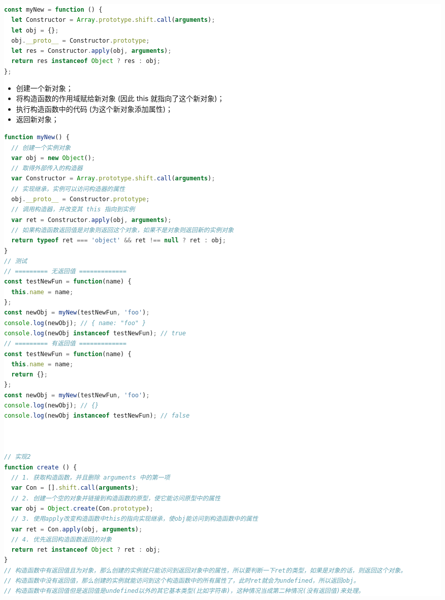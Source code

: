 ```js
const myNew = function () {
  let Constructor = Array.prototype.shift.call(arguments);
  let obj = {};
  obj.__proto__ = Constructor.prototype;
  let res = Constructor.apply(obj, arguments);
  return res instanceof Object ? res : obj;
};
```

- 创建一个新对象；
- 将构造函数的作用域赋给新对象 (因此 this 就指向了这个新对象)；
- 执行构造函数中的代码 (为这个新对象添加属性)；
- 返回新对象；

```js
function myNew() {
  // 创建一个实例对象
  var obj = new Object();
  // 取得外部传入的构造器
  var Constructor = Array.prototype.shift.call(arguments);
  // 实现继承，实例可以访问构造器的属性
  obj.__proto__ = Constructor.prototype;
  // 调用构造器，并改变其 this 指向到实例
  var ret = Constructor.apply(obj, arguments);
  // 如果构造函数返回值是对象则返回这个对象，如果不是对象则返回新的实例对象
  return typeof ret === 'object' && ret !== null ? ret : obj;
}
// 测试
// ========= 无返回值 =============
const testNewFun = function(name) {
  this.name = name;
};
const newObj = myNew(testNewFun, 'foo');
console.log(newObj); // { name: "foo" }
console.log(newObj instanceof testNewFun); // true
// ========= 有返回值 =============
const testNewFun = function(name) {
  this.name = name;
  return {};
};
const newObj = myNew(testNewFun, 'foo');
console.log(newObj); // {}
console.log(newObj instanceof testNewFun); // false



// 实现2
function create () {
  // 1. 获取构造函数，并且删除 arguments 中的第一项
  var Con = [].shift.call(arguments);
  // 2. 创建一个空的对象并链接到构造函数的原型，使它能访问原型中的属性
  var obj = Object.create(Con.prototype);
  // 3. 使用apply改变构造函数中this的指向实现继承，使obj能访问到构造函数中的属性
  var ret = Con.apply(obj, arguments);
  // 4. 优先返回构造函数返回的对象
  return ret instanceof Object ? ret : obj;
}
// 构造函数中有返回值且为对象，那么创建的实例就只能访问到返回对象中的属性，所以要判断一下ret的类型，如果是对象的话，则返回这个对象。
// 构造函数中没有返回值，那么创建的实例就能访问到这个构造函数中的所有属性了，此时ret就会为undefined，所以返回obj。
// 构造函数中有返回值但是返回值是undefined以外的其它基本类型(比如字符串)，这种情况当成第二种情况(没有返回值)来处理。
```
